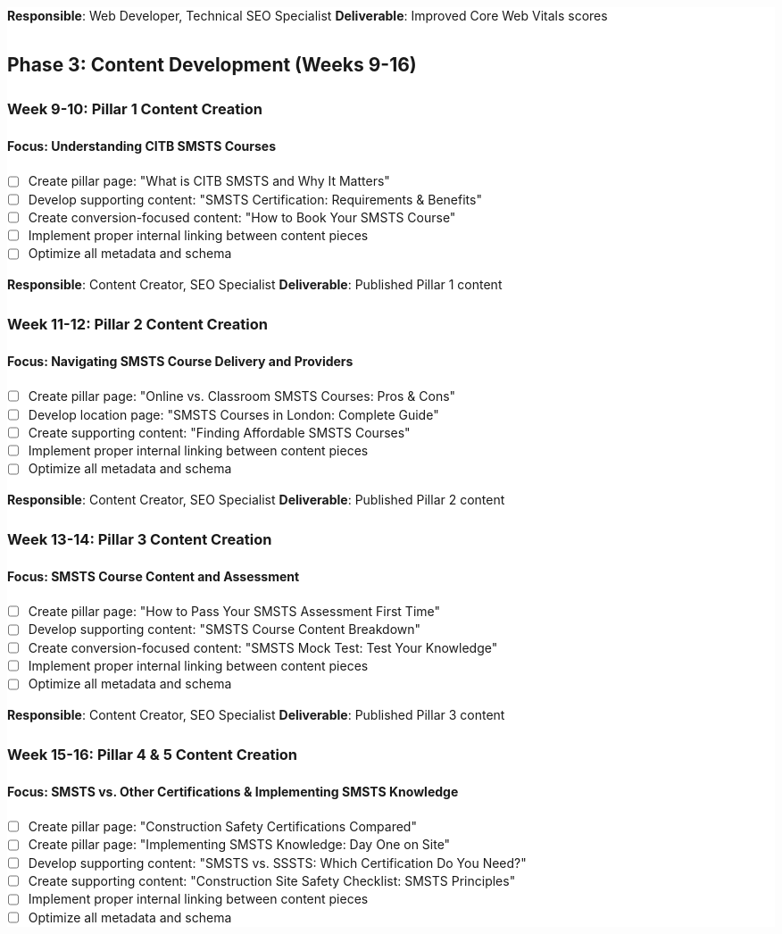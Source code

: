 **Responsible**: Web Developer, Technical SEO Specialist
**Deliverable**: Improved Core Web Vitals scores

## Phase 3: Content Development (Weeks 9-16)

### Week 9-10: Pillar 1 Content Creation

#### Focus: Understanding CITB SMSTS Courses
- [ ] Create pillar page: "What is CITB SMSTS and Why It Matters"
- [ ] Develop supporting content: "SMSTS Certification: Requirements & Benefits"
- [ ] Create conversion-focused content: "How to Book Your SMSTS Course"
- [ ] Implement proper internal linking between content pieces
- [ ] Optimize all metadata and schema

**Responsible**: Content Creator, SEO Specialist
**Deliverable**: Published Pillar 1 content

### Week 11-12: Pillar 2 Content Creation

#### Focus: Navigating SMSTS Course Delivery and Providers
- [ ] Create pillar page: "Online vs. Classroom SMSTS Courses: Pros & Cons"
- [ ] Develop location page: "SMSTS Courses in London: Complete Guide"
- [ ] Create supporting content: "Finding Affordable SMSTS Courses"
- [ ] Implement proper internal linking between content pieces
- [ ] Optimize all metadata and schema

**Responsible**: Content Creator, SEO Specialist
**Deliverable**: Published Pillar 2 content

### Week 13-14: Pillar 3 Content Creation

#### Focus: SMSTS Course Content and Assessment
- [ ] Create pillar page: "How to Pass Your SMSTS Assessment First Time"
- [ ] Develop supporting content: "SMSTS Course Content Breakdown"
- [ ] Create conversion-focused content: "SMSTS Mock Test: Test Your Knowledge"
- [ ] Implement proper internal linking between content pieces
- [ ] Optimize all metadata and schema

**Responsible**: Content Creator, SEO Specialist
**Deliverable**: Published Pillar 3 content

### Week 15-16: Pillar 4 & 5 Content Creation

#### Focus: SMSTS vs. Other Certifications & Implementing SMSTS Knowledge
- [ ] Create pillar page: "Construction Safety Certifications Compared"
- [ ] Create pillar page: "Implementing SMSTS Knowledge: Day One on Site"
- [ ] Develop supporting content: "SMSTS vs. SSSTS: Which Certification Do You Need?"
- [ ] Create supporting content: "Construction Site Safety Checklist: SMSTS Principles"
- [ ] Implement proper internal linking between content pieces
- [ ] Optimize all metadata and schema
